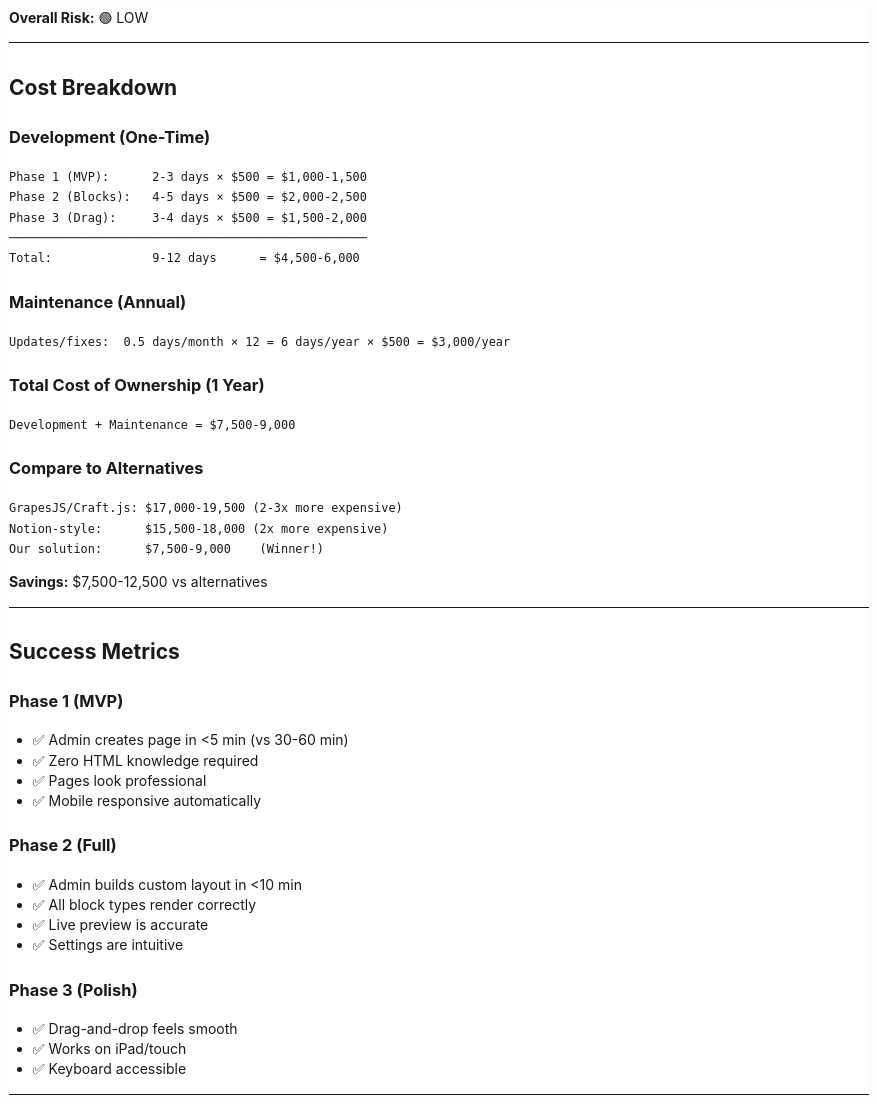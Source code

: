 **Overall Risk:** 🟢 LOW

---

## Cost Breakdown

### Development (One-Time)
```
Phase 1 (MVP):      2-3 days × $500 = $1,000-1,500
Phase 2 (Blocks):   4-5 days × $500 = $2,000-2,500
Phase 3 (Drag):     3-4 days × $500 = $1,500-2,000
──────────────────────────────────────────────────
Total:              9-12 days      = $4,500-6,000
```

### Maintenance (Annual)
```
Updates/fixes:  0.5 days/month × 12 = 6 days/year × $500 = $3,000/year
```

### Total Cost of Ownership (1 Year)
```
Development + Maintenance = $7,500-9,000
```

### Compare to Alternatives
```
GrapesJS/Craft.js: $17,000-19,500 (2-3x more expensive)
Notion-style:      $15,500-18,000 (2x more expensive)
Our solution:      $7,500-9,000    (Winner!)
```

**Savings:** $7,500-12,500 vs alternatives

---

## Success Metrics

### Phase 1 (MVP)
- ✅ Admin creates page in <5 min (vs 30-60 min)
- ✅ Zero HTML knowledge required
- ✅ Pages look professional
- ✅ Mobile responsive automatically

### Phase 2 (Full)
- ✅ Admin builds custom layout in <10 min
- ✅ All block types render correctly
- ✅ Live preview is accurate
- ✅ Settings are intuitive

### Phase 3 (Polish)
- ✅ Drag-and-drop feels smooth
- ✅ Works on iPad/touch
- ✅ Keyboard accessible

---